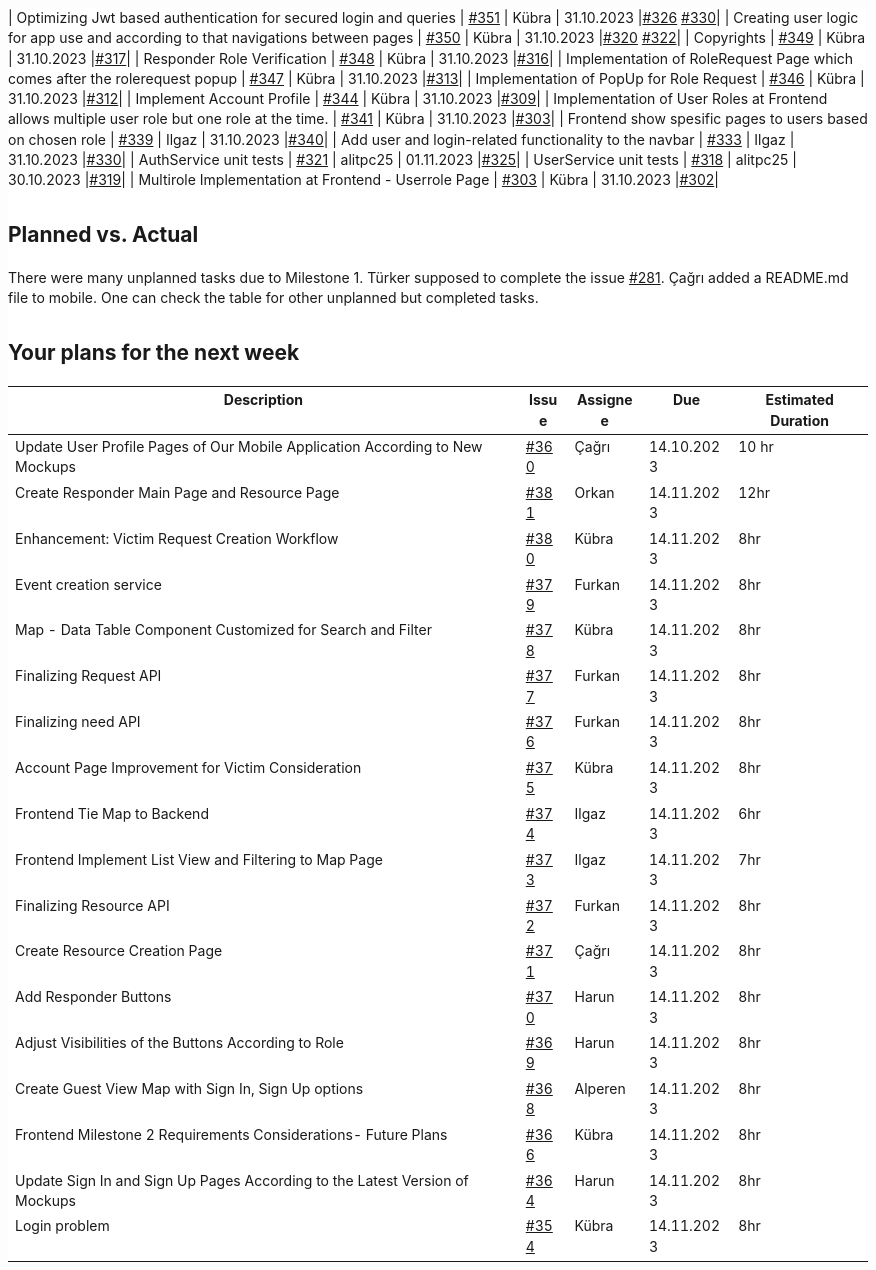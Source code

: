 | Optimizing Jwt based authentication for secured login and queries | [#351](https://github.com/bounswe/bounswe2023group1/issues/351) | Kübra | 31.10.2023 |[#326](https://github.com/bounswe/bounswe2023group1/pull/326) [#330](https://github.com/bounswe/bounswe2023group1/pull/330)|
| Creating user logic for app use and according to that navigations between pages  | [#350](https://github.com/bounswe/bounswe2023group1/issues/350) | Kübra | 31.10.2023 |[#320](https://github.com/bounswe/bounswe2023group1/pull/320) [#322](https://github.com/bounswe/bounswe2023group1/pull/322)|
| Copyrights | [#349](https://github.com/bounswe/bounswe2023group1/issues/349) | Kübra | 31.10.2023 |[#317](https://github.com/bounswe/bounswe2023group1/pull/317)|
| Responder Role Verification | [#348](https://github.com/bounswe/bounswe2023group1/issues/348) | Kübra | 31.10.2023 |[#316](https://github.com/bounswe/bounswe2023group1/pull/316)|
| Implementation of RoleRequest Page which comes after the rolerequest popup | [#347](https://github.com/bounswe/bounswe2023group1/issues/347) | Kübra | 31.10.2023 |[#313](https://github.com/bounswe/bounswe2023group1/pull/313)|
| Implementation of PopUp for Role Request | [#346](https://github.com/bounswe/bounswe2023group1/issues/346) | Kübra | 31.10.2023 |[#312](https://github.com/bounswe/bounswe2023group1/pull/312)|
| Implement Account Profile | [#344](https://github.com/bounswe/bounswe2023group1/issues/344) | Kübra | 31.10.2023 |[#309](https://github.com/bounswe/bounswe2023group1/pull/309)|
| Implementation of User Roles at Frontend allows multiple user role but one role at the time. | [#341](https://github.com/bounswe/bounswe2023group1/issues/341) | Kübra | 31.10.2023 |[#303](https://github.com/bounswe/bounswe2023group1/pull/303)|
| Frontend show spesific pages to users based on chosen role | [#339](https://github.com/bounswe/bounswe2023group1/issues/339) | Ilgaz | 31.10.2023 |[#340](https://github.com/bounswe/bounswe2023group1/pull/340)|
| Add user and login-related functionality to the navbar | [#333](https://github.com/bounswe/bounswe2023group1/issues/333) | Ilgaz | 31.10.2023 |[#330](https://github.com/bounswe/bounswe2023group1/pull/330)|
| AuthService unit tests | [#321](https://github.com/bounswe/bounswe2023group1/issues/321) | alitpc25 | 01.11.2023 |[#325](https://github.com/bounswe/bounswe2023group1/pull/325)|
| UserService unit tests | [#318](https://github.com/bounswe/bounswe2023group1/issues/318) | alitpc25 | 30.10.2023 |[#319](https://github.com/bounswe/bounswe2023group1/pull/319)|
| Multirole Implementation at Frontend - Userrole Page | [#303](https://github.com/bounswe/bounswe2023group1/issues/303) | Kübra | 31.10.2023 |[#302](https://github.com/bounswe/bounswe2023group1/pull/326)|

## Planned vs. Actual
There were many unplanned tasks due to Milestone 1. Türker supposed to complete the issue [#281](https://github.com/bounswe/bounswe2023group1/issues/281). Çağrı added a README.md file to mobile. One can check the table for other unplanned but completed tasks. 

## Your plans for the next week
| Description | Issue | Assignee | Due | Estimated Duration |
| --- | --- | --- | --- | --- |
| Update User Profile Pages of Our Mobile Application According to New Mockups| [#360](https://github.com/bounswe/bounswe2023group1/issues/360) | Çağrı | 14.10.2023 | 10 hr |
| Create Responder Main Page and Resource Page | [#381](https://github.com/bounswe/bounswe2023group1/issues/381) | Orkan | 14.11.2023 | 12hr |
| Enhancement: Victim Request Creation Workflow  | [#380](https://github.com/bounswe/bounswe2023group1/issues/380) | Kübra | 14.11.2023 | 8hr |
| Event creation service  | [#379](https://github.com/bounswe/bounswe2023group1/issues/379) | Furkan | 14.11.2023 | 8hr |
| Map - Data Table Component Customized for Search and Filter | [#378](https://github.com/bounswe/bounswe2023group1/issues/378) | Kübra | 14.11.2023 | 8hr |
| Finalizing Request API | [#377](https://github.com/bounswe/bounswe2023group1/issues/377) | Furkan | 14.11.2023 | 8hr |
| Finalizing need API | [#376](https://github.com/bounswe/bounswe2023group1/issues/376) | Furkan | 14.11.2023 | 8hr |
| Account Page Improvement for Victim Consideration  | [#375](https://github.com/bounswe/bounswe2023group1/issues/375) | Kübra | 14.11.2023 | 8hr |
| Frontend Tie Map to Backend | [#374](https://github.com/bounswe/bounswe2023group1/issues/374) | Ilgaz | 14.11.2023 | 6hr |
| Frontend Implement List View and Filtering to Map Page | [#373](https://github.com/bounswe/bounswe2023group1/issues/373) | Ilgaz | 14.11.2023 | 7hr |
| Finalizing Resource API | [#372](https://github.com/bounswe/bounswe2023group1/issues/372) | Furkan | 14.11.2023 | 8hr |
| Create Resource Creation Page | [#371](https://github.com/bounswe/bounswe2023group1/issues/371) | Çağrı | 14.11.2023 | 8hr |
| Add Responder Buttons | [#370](https://github.com/bounswe/bounswe2023group1/issues/370) | Harun | 14.11.2023 | 8hr |
| Adjust Visibilities of the Buttons According to Role | [#369](https://github.com/bounswe/bounswe2023group1/issues/369) | Harun | 14.11.2023 | 8hr |
| Create Guest View Map with Sign In, Sign Up options | [#368](https://github.com/bounswe/bounswe2023group1/issues/368) | Alperen | 14.11.2023 | 8hr |
| Frontend Milestone 2 Requirements  Considerations- Future Plans | [#366](https://github.com/bounswe/bounswe2023group1/issues/366) | Kübra | 14.11.2023 | 8hr |
| Update Sign In and Sign Up Pages According to the Latest Version of Mockups | [#364](https://github.com/bounswe/bounswe2023group1/issues/364) | Harun | 14.11.2023 | 8hr |
| Login problem | [#354](https://github.com/bounswe/bounswe2023group1/issues/354) | Kübra | 14.11.2023 | 8hr |